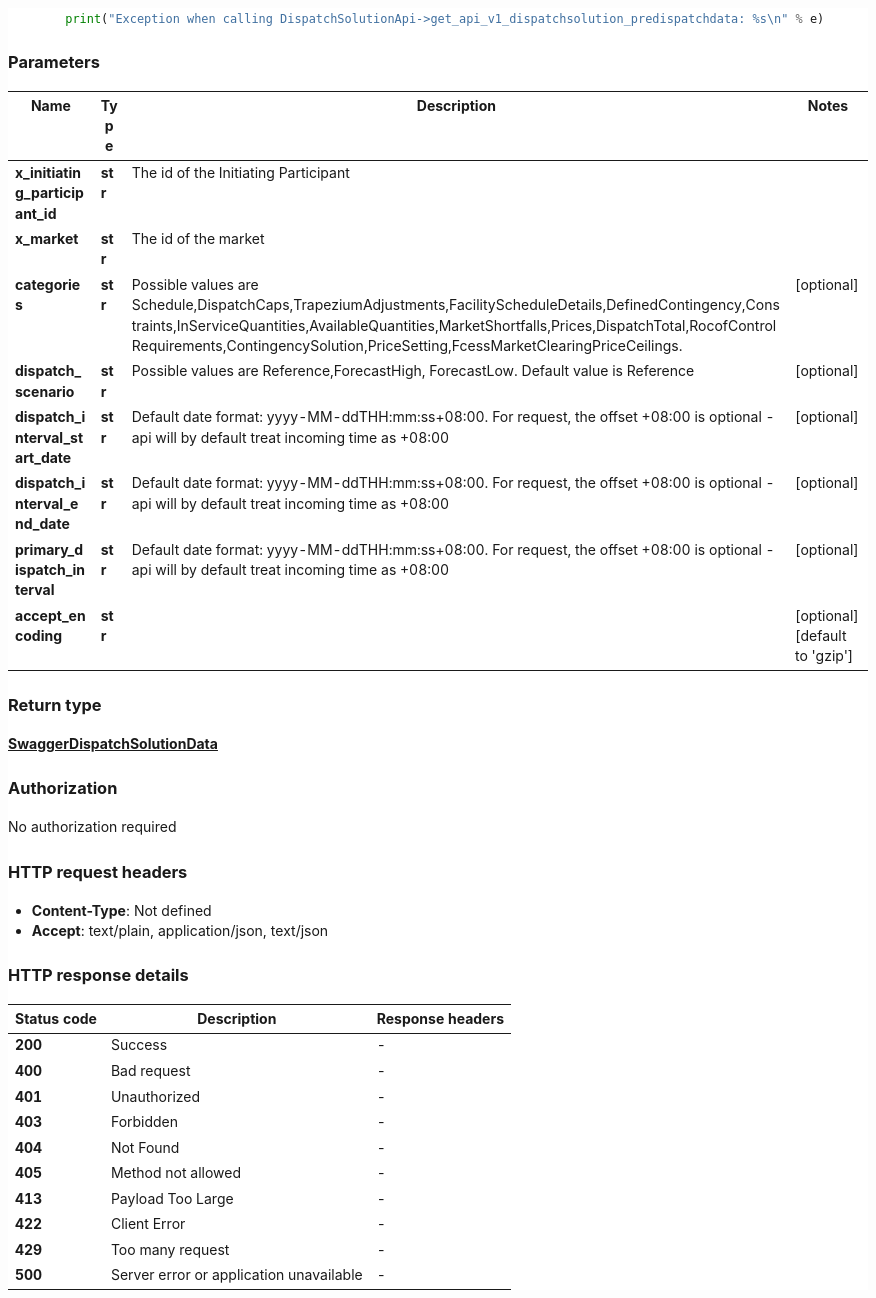 ```python
        print("Exception when calling DispatchSolutionApi->get_api_v1_dispatchsolution_predispatchdata: %s\n" % e)
```



### Parameters


Name | Type | Description  | Notes
------------- | ------------- | ------------- | -------------
 **x_initiating_participant_id** | **str**| The id of the Initiating Participant | 
 **x_market** | **str**| The id of the market | 
 **categories** | **str**| Possible values are Schedule,DispatchCaps,TrapeziumAdjustments,FacilityScheduleDetails,DefinedContingency,Constraints,InServiceQuantities,AvailableQuantities,MarketShortfalls,Prices,DispatchTotal,RocofControlRequirements,ContingencySolution,PriceSetting,FcessMarketClearingPriceCeilings. | [optional] 
 **dispatch_scenario** | **str**| Possible values are Reference,ForecastHigh, ForecastLow. Default value is Reference | [optional] 
 **dispatch_interval_start_date** | **str**| Default date format: yyyy-MM-ddTHH:mm:ss+08:00. For request, the offset +08:00 is optional - api will by default treat incoming time as +08:00 | [optional] 
 **dispatch_interval_end_date** | **str**| Default date format: yyyy-MM-ddTHH:mm:ss+08:00. For request, the offset +08:00 is optional - api will by default treat incoming time as +08:00 | [optional] 
 **primary_dispatch_interval** | **str**| Default date format: yyyy-MM-ddTHH:mm:ss+08:00. For request, the offset +08:00 is optional - api will by default treat incoming time as +08:00 | [optional] 
 **accept_encoding** | **str**|  | [optional] [default to &#39;gzip&#39;]

### Return type

[**SwaggerDispatchSolutionData**](SwaggerDispatchSolutionData.md)

### Authorization

No authorization required

### HTTP request headers

 - **Content-Type**: Not defined
 - **Accept**: text/plain, application/json, text/json

### HTTP response details

| Status code | Description | Response headers |
|-------------|-------------|------------------|
**200** | Success |  -  |
**400** | Bad request |  -  |
**401** | Unauthorized |  -  |
**403** | Forbidden |  -  |
**404** | Not Found |  -  |
**405** | Method not allowed |  -  |
**413** | Payload Too Large |  -  |
**422** | Client Error |  -  |
**429** | Too many request |  -  |
**500** | Server error or application unavailable |  -  |
